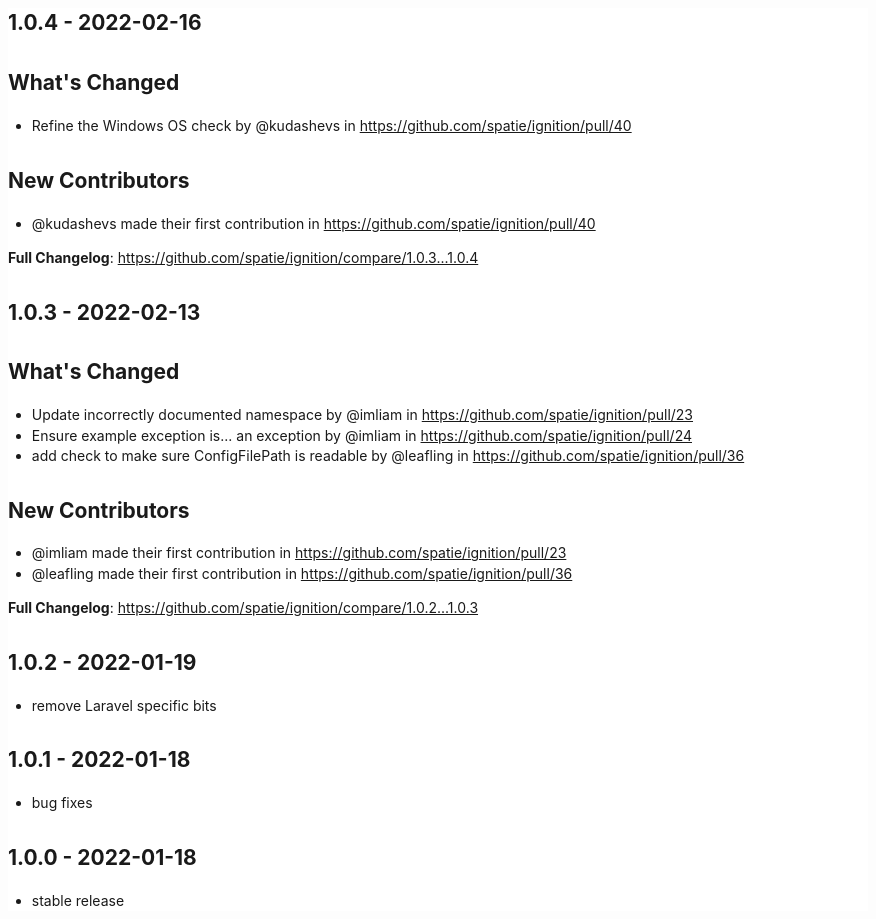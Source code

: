 ## 1.0.4 - 2022-02-16

## What's Changed

- Refine the Windows OS check by @kudashevs in https://github.com/spatie/ignition/pull/40

## New Contributors

- @kudashevs made their first contribution in https://github.com/spatie/ignition/pull/40

**Full Changelog**: https://github.com/spatie/ignition/compare/1.0.3...1.0.4

## 1.0.3 - 2022-02-13

## What's Changed

- Update incorrectly documented namespace by @imliam in https://github.com/spatie/ignition/pull/23
- Ensure example exception is... an exception by @imliam in https://github.com/spatie/ignition/pull/24
- add check to make sure ConfigFilePath is readable by @leafling in https://github.com/spatie/ignition/pull/36

## New Contributors

- @imliam made their first contribution in https://github.com/spatie/ignition/pull/23
- @leafling made their first contribution in https://github.com/spatie/ignition/pull/36

**Full Changelog**: https://github.com/spatie/ignition/compare/1.0.2...1.0.3

## 1.0.2 - 2022-01-19

- remove Laravel specific bits

## 1.0.1 - 2022-01-18

- bug fixes

## 1.0.0 - 2022-01-18

- stable release
